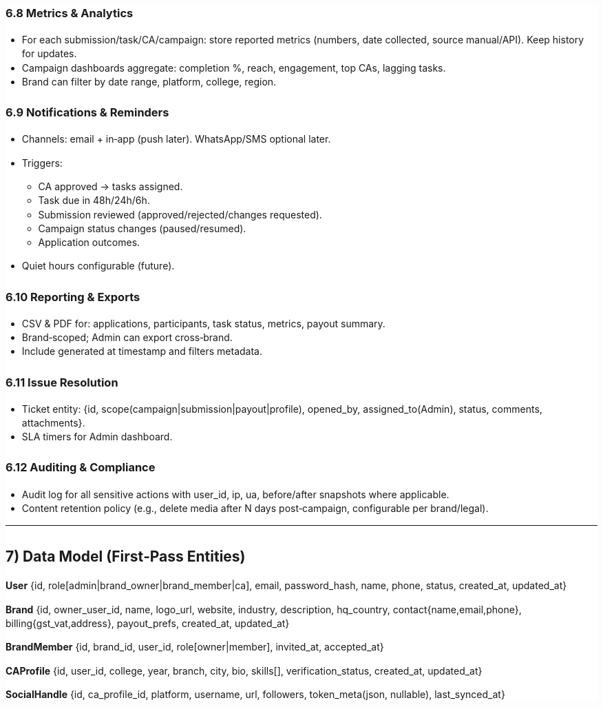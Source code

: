 ### 6.8 Metrics & Analytics

* For each submission/task/CA/campaign: store reported metrics (numbers, date collected, source manual/API). Keep history for updates.
* Campaign dashboards aggregate: completion %, reach, engagement, top CAs, lagging tasks.
* Brand can filter by date range, platform, college, region.

### 6.9 Notifications & Reminders

* Channels: email + in‑app (push later). WhatsApp/SMS optional later.
* Triggers:

  * CA approved → tasks assigned.
  * Task due in 48h/24h/6h.
  * Submission reviewed (approved/rejected/changes requested).
  * Campaign status changes (paused/resumed).
  * Application outcomes.
* Quiet hours configurable (future).

### 6.10 Reporting & Exports

* CSV & PDF for: applications, participants, task status, metrics, payout summary.
* Brand‑scoped; Admin can export cross‑brand.
* Include generated at timestamp and filters metadata.

### 6.11 Issue Resolution

* Ticket entity: {id, scope(campaign|submission|payout|profile), opened\_by, assigned\_to(Admin), status, comments, attachments}.
* SLA timers for Admin dashboard.

### 6.12 Auditing & Compliance

* Audit log for all sensitive actions with user\_id, ip, ua, before/after snapshots where applicable.
* Content retention policy (e.g., delete media after N days post‑campaign, configurable per brand/legal).

---

## 7) Data Model (First‑Pass Entities)

**User** {id, role\[admin|brand\_owner|brand\_member|ca], email, password\_hash, name, phone, status, created\_at, updated\_at}

**Brand** {id, owner\_user\_id, name, logo\_url, website, industry, description, hq\_country, contact{name,email,phone}, billing{gst\_vat,address}, payout\_prefs, created\_at, updated\_at}

**BrandMember** {id, brand\_id, user\_id, role\[owner|member], invited\_at, accepted\_at}

**CAProfile** {id, user\_id, college, year, branch, city, bio, skills\[], verification\_status, created\_at, updated\_at}

**SocialHandle** {id, ca\_profile\_id, platform, username, url, followers, token\_meta(json, nullable), last\_synced\_at}

